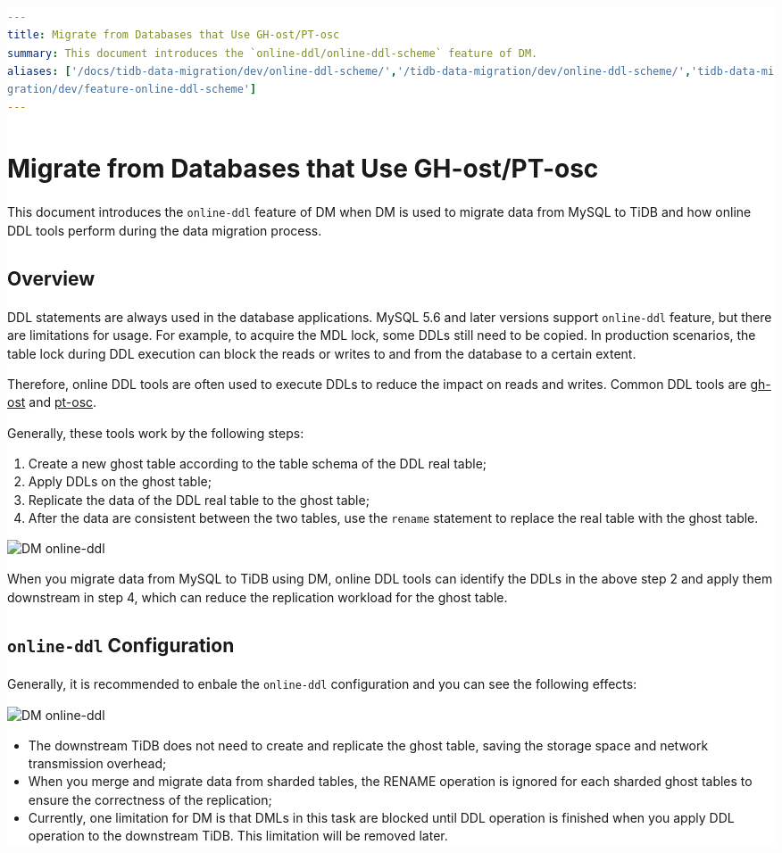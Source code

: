 ```yaml
---
title: Migrate from Databases that Use GH-ost/PT-osc
summary: This document introduces the `online-ddl/online-ddl-scheme` feature of DM.
aliases: ['/docs/tidb-data-migration/dev/online-ddl-scheme/','/tidb-data-migration/dev/online-ddl-scheme/','tidb-data-migration/dev/feature-online-ddl-scheme']
---
```


# Migrate from Databases that Use GH-ost/PT-osc

This document introduces the `online-ddl` feature of DM when DM is used to migrate data from MySQL to TiDB and how online DDL tools perform during the data migration process.

## Overview

DDL statements are always used in the database applications. MySQL 5.6 and later versions support `online-ddl` feature, but there are limitations for usage. For example, to acquire the MDL lock, some DDLs still need to be copied. In production scenarios, the table lock during DDL execution can block the reads or writes to and from the database to a certain extent.

Therefore, online DDL tools are often used to execute DDLs to reduce the impact on reads and writes. Common DDL tools are [gh-ost](https://github.com/github/gh-ost) and [pt-osc](https://www.percona.com/doc/percona-toolkit/3.0/pt-online-schema-change.html).

Generally, these tools work by the following steps:

1. Create a new ghost table according to the table schema of the DDL real table;
2. Apply DDLs on the ghost table;
3. Replicate the data of the DDL real table to the ghost table;
4. After the data are consistent between the two tables, use the `rename` statement to replace the real table with the ghost table.

![DM online-ddl](/media/dm-online-ddl-2.png)

When you migrate data from MySQL to TiDB using DM, online DDL tools can identify the DDLs in the above step 2 and apply them downstream in step 4, which can reduce the replication workload for the ghost table.

## `online-ddl` Configuration

Generally, it is recommended to enbale the `online-ddl` configuration and you can see the following effects:

![DM online-ddl](/media/dm-online-ddl.png)

- The downstream TiDB does not need to create and replicate the ghost table, saving the storage space and network transmission overhead;
- When you merge and migrate data from sharded tables, the RENAME operation is ignored for each sharded ghost tables to ensure the correctness of the replication;
- Currently, one limitation for DM is that DMLs in this task are blocked until DDL operation is finished when you apply DDL operation to the downstream TiDB. This limitation will be removed later.
